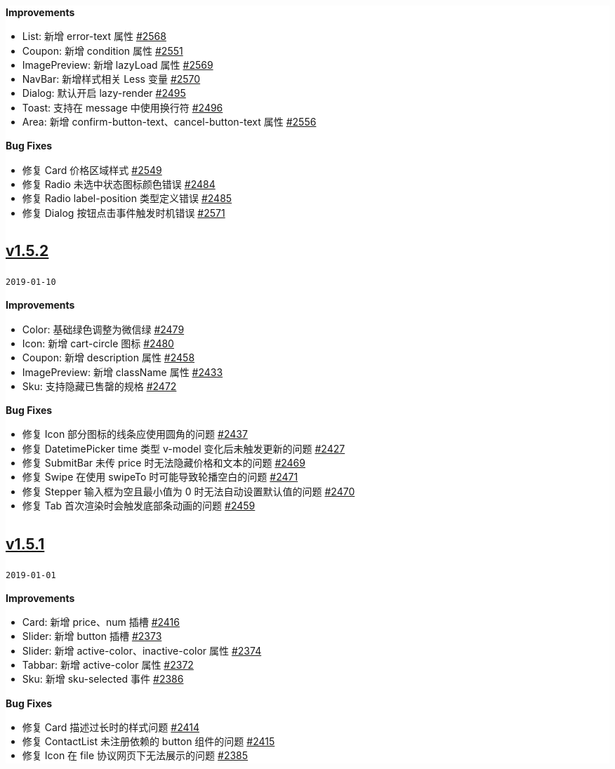 **Improvements**

- List: 新增 error-text 属性 [\#2568](https://github.com/youzan/vant/pull/2568)
- Coupon: 新增 condition 属性 [\#2551](https://github.com/youzan/vant/pull/2551)
- ImagePreview: 新增 lazyLoad 属性 [\#2569](https://github.com/youzan/vant/pull/2569)
- NavBar: 新增样式相关 Less 变量 [\#2570](https://github.com/youzan/vant/pull/2570)
- Dialog: 默认开启 lazy-render [\#2495](https://github.com/youzan/vant/pull/2495)
- Toast: 支持在 message 中使用换行符 [\#2496](https://github.com/youzan/vant/pull/2496)
- Area: 新增 confirm-button-text、cancel-button-text 属性 [\#2556](https://github.com/youzan/vant/pull/2556)

**Bug Fixes**

- 修复 Card 价格区域样式 [\#2549](https://github.com/youzan/vant/pull/2549)
- 修复 Radio 未选中状态图标颜色错误 [\#2484](https://github.com/youzan/vant/pull/2484)
- 修复 Radio label-position 类型定义错误 [\#2485](https://github.com/youzan/vant/pull/2485)
- 修复 Dialog 按钮点击事件触发时机错误 [\#2571](https://github.com/youzan/vant/pull/2571)


## [v1.5.2](https://github.com/youzan/vant/tree/v1.5.2)
`2019-01-10`

**Improvements**

- Color: 基础绿色调整为微信绿 [\#2479](https://github.com/youzan/vant/pull/2479)
- Icon: 新增 cart-circle 图标 [\#2480](https://github.com/youzan/vant/pull/2480)
- Coupon: 新增 description 属性 [\#2458](https://github.com/youzan/vant/pull/2458)
- ImagePreview: 新增 className 属性 [\#2433](https://github.com/youzan/vant/pull/2433)
- Sku: 支持隐藏已售罄的规格 [\#2472](https://github.com/youzan/vant/pull/2472)

**Bug Fixes**

- 修复 Icon 部分图标的线条应使用圆角的问题 [\#2437](https://github.com/youzan/vant/pull/2437)
- 修复 DatetimePicker time 类型 v-model 变化后未触发更新的问题 [\#2427](https://github.com/youzan/vant/pull/2427)
- 修复 SubmitBar 未传 price 时无法隐藏价格和文本的问题 [\#2469](https://github.com/youzan/vant/pull/2469)
- 修复 Swipe 在使用 swipeTo 时可能导致轮播空白的问题 [\#2471](https://github.com/youzan/vant/pull/2471)
- 修复 Stepper 输入框为空且最小值为 0 时无法自动设置默认值的问题 [\#2470](https://github.com/youzan/vant/pull/2470)
- 修复 Tab 首次渲染时会触发底部条动画的问题 [\#2459](https://github.com/youzan/vant/pull/2459)


## [v1.5.1](https://github.com/youzan/vant/tree/v1.5.1)
`2019-01-01`

**Improvements**

- Card: 新增 price、num 插槽 [\#2416](https://github.com/youzan/vant/pull/2416)
- Slider: 新增 button 插槽 [\#2373](https://github.com/youzan/vant/pull/2373)
- Slider: 新增 active-color、inactive-color 属性 [\#2374](https://github.com/youzan/vant/pull/2374)
- Tabbar: 新增 active-color 属性 [\#2372](https://github.com/youzan/vant/pull/2372)
- Sku: 新增 sku-selected 事件 [\#2386](https://github.com/youzan/vant/pull/2386)

**Bug Fixes**

- 修复 Card 描述过长时的样式问题 [\#2414](https://github.com/youzan/vant/pull/2414)
- 修复 ContactList 未注册依赖的 button 组件的问题 [\#2415](https://github.com/youzan/vant/pull/2415)
- 修复 Icon 在 file 协议网页下无法展示的问题 [\#2385](https://github.com/youzan/vant/pull/2385)
